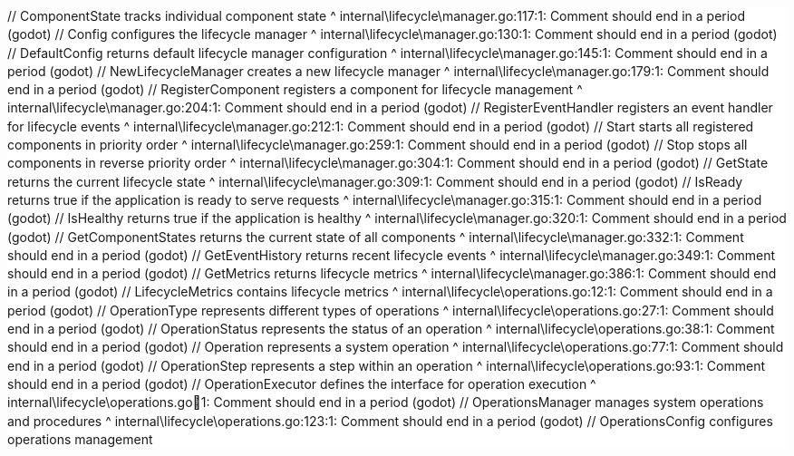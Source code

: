 // ComponentState tracks individual component state
^
internal\lifecycle\manager.go:117:1: Comment should end in a period (godot)
// Config configures the lifecycle manager
^
internal\lifecycle\manager.go:130:1: Comment should end in a period (godot)
// DefaultConfig returns default lifecycle manager configuration
^
internal\lifecycle\manager.go:145:1: Comment should end in a period (godot)
// NewLifecycleManager creates a new lifecycle manager
^
internal\lifecycle\manager.go:179:1: Comment should end in a period (godot)
// RegisterComponent registers a component for lifecycle management
^
internal\lifecycle\manager.go:204:1: Comment should end in a period (godot)
// RegisterEventHandler registers an event handler for lifecycle events
^
internal\lifecycle\manager.go:212:1: Comment should end in a period (godot)
// Start starts all registered components in priority order
^
internal\lifecycle\manager.go:259:1: Comment should end in a period (godot)
// Stop stops all components in reverse priority order
^
internal\lifecycle\manager.go:304:1: Comment should end in a period (godot)
// GetState returns the current lifecycle state
^
internal\lifecycle\manager.go:309:1: Comment should end in a period (godot)
// IsReady returns true if the application is ready to serve requests
^
internal\lifecycle\manager.go:315:1: Comment should end in a period (godot)
// IsHealthy returns true if the application is healthy
^
internal\lifecycle\manager.go:320:1: Comment should end in a period (godot)
// GetComponentStates returns the current state of all components
^
internal\lifecycle\manager.go:332:1: Comment should end in a period (godot)
// GetEventHistory returns recent lifecycle events
^
internal\lifecycle\manager.go:349:1: Comment should end in a period (godot)
// GetMetrics returns lifecycle metrics
^
internal\lifecycle\manager.go:386:1: Comment should end in a period (godot)
// LifecycleMetrics contains lifecycle metrics
^
internal\lifecycle\operations.go:12:1: Comment should end in a period (godot)
// OperationType represents different types of operations
^
internal\lifecycle\operations.go:27:1: Comment should end in a period (godot)
// OperationStatus represents the status of an operation
^
internal\lifecycle\operations.go:38:1: Comment should end in a period (godot)
// Operation represents a system operation
^
internal\lifecycle\operations.go:77:1: Comment should end in a period (godot)
// OperationStep represents a step within an operation
^
internal\lifecycle\operations.go:93:1: Comment should end in a period (godot)
// OperationExecutor defines the interface for operation execution
^
internal\lifecycle\operations.go:100:1: Comment should end in a period (godot)
// OperationsManager manages system operations and procedures
^
internal\lifecycle\operations.go:123:1: Comment should end in a period (godot)
// OperationsConfig configures operations management